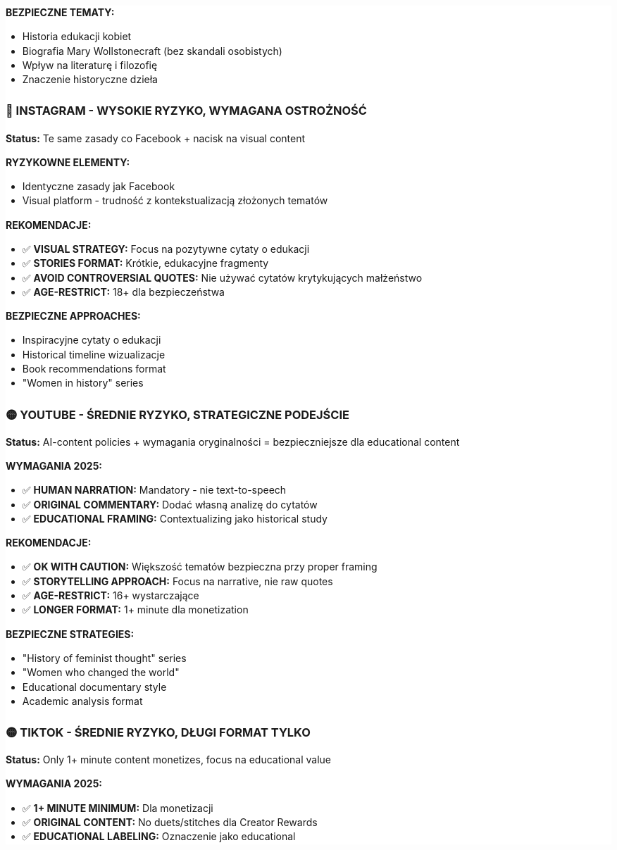 **BEZPIECZNE TEMATY:**
- Historia edukacji kobiet
- Biografia Mary Wollstonecraft (bez skandali osobistych)
- Wpływ na literaturę i filozofię
- Znaczenie historyczne dzieła

### 🔴 INSTAGRAM - WYSOKIE RYZYKO, WYMAGANA OSTROŻNOŚĆ

**Status:** Te same zasady co Facebook + nacisk na visual content

**RYZYKOWNE ELEMENTY:**
- Identyczne zasady jak Facebook
- Visual platform - trudność z kontekstualizacją złożonych tematów

**REKOMENDACJE:**
- ✅ **VISUAL STRATEGY:** Focus na pozytywne cytaty o edukacji
- ✅ **STORIES FORMAT:** Krótkie, edukacyjne fragmenty
- ✅ **AVOID CONTROVERSIAL QUOTES:** Nie używać cytatów krytykujących małżeństwo
- ✅ **AGE-RESTRICT:** 18+ dla bezpieczeństwa

**BEZPIECZNE APPROACHES:**
- Inspiracyjne cytaty o edukacji
- Historical timeline wizualizacje
- Book recommendations format
- "Women in history" series

### 🟡 YOUTUBE - ŚREDNIE RYZYKO, STRATEGICZNE PODEJŚCIE

**Status:** AI-content policies + wymagania oryginalności = bezpieczniejsze dla educational content

**WYMAGANIA 2025:**
- ✅ **HUMAN NARRATION:** Mandatory - nie text-to-speech
- ✅ **ORIGINAL COMMENTARY:** Dodać własną analizę do cytatów
- ✅ **EDUCATIONAL FRAMING:** Contextualizing jako historical study

**REKOMENDACJE:**
- ✅ **OK WITH CAUTION:** Większość tematów bezpieczna przy proper framing
- ✅ **STORYTELLING APPROACH:** Focus na narrative, nie raw quotes
- ✅ **AGE-RESTRICT:** 16+ wystarczające
- ✅ **LONGER FORMAT:** 1+ minute dla monetization

**BEZPIECZNE STRATEGIES:**
- "History of feminist thought" series
- "Women who changed the world"
- Educational documentary style
- Academic analysis format

### 🟡 TIKTOK - ŚREDNIE RYZYKO, DŁUGI FORMAT TYLKO

**Status:** Only 1+ minute content monetizes, focus na educational value

**WYMAGANIA 2025:**
- ✅ **1+ MINUTE MINIMUM:** Dla monetizacji
- ✅ **ORIGINAL CONTENT:** No duets/stitches dla Creator Rewards
- ✅ **EDUCATIONAL LABELING:** Oznaczenie jako educational

